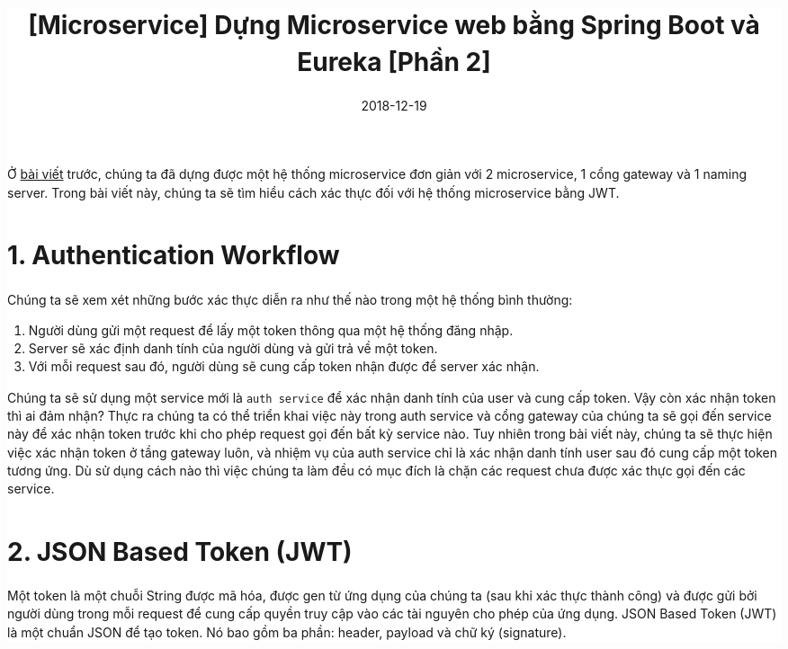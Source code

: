 ﻿---
title: "[Microservice] Dựng Microservice web bằng Spring Boot và Eureka [Phần 2]"
slug: microservice-springboot-eureka-part2
date: 2018-12-19
categories:
- Microservice
- Spring Boot
tags:
- web architecture
- spring boot
- eureka
- zuul
- microservice
- jwt
keywords:
- web architecture
- spring boot
- eureka
- zuul
- microservice
- tutorial
- intelij
- jwt
autoThumbnailImage: true
thumbnailImagePosition: "left"
thumbnailImage: https://res.cloudinary.com/deop9ytsv/image/upload/v1545140745/1_aVq0q9jjFx1R8DMVhKKFWQ.png
coverImage: https://res.cloudinary.com/deop9ytsv/image/upload/v1541273502/Black_flag.svg.png
metaAlignment: center
---
Ở [bài viết](https://tubean.github.io/2018/12/microservice-springboot-eureka/)  trước, chúng ta đã dựng được một hệ thống microservice đơn giản với 2 microservice, 1 cổng gateway và 1 naming server. Trong bài viết này, chúng ta sẽ tìm hiểu cách xác thực đối với hệ thống microservice bằng JWT.

# 1. Authentication Workflow
Chúng ta sẽ xem xét những bước xác thực diễn ra như thế nào trong một hệ thống bình thường:

1. Người dùng gửi một request để lấy một token thông qua một hệ thống đăng nhập.
2. Server sẽ xác định danh tính của người dùng và gửi trả về một token.
3. Với mỗi request sau đó, người dùng sẽ cung cấp token nhận được để server xác nhận.

Chúng ta sẽ sử dụng một service mới là  `auth service` để xác nhận danh tính của user và cung cấp token. Vậy còn xác nhận token thì ai đảm nhận? Thực ra chúng ta có thể triển khai việc này trong auth service và cổng gateway của chúng ta sẽ gọi đến service này để xác nhận token trước khi cho phép request gọi đến bất kỳ service nào. Tuy nhiên trong bài viết này, chúng ta sẽ thực hiện việc xác nhận token ở tầng gateway luôn, và nhiệm vụ của auth service chỉ là xác nhận danh tính user sau đó cung cấp một token tương ứng. Dù sử dụng cách nào thì việc chúng ta làm đều có mục đích là chặn các request chưa được xác thực gọi đến các service.

# 2. JSON Based Token (JWT)
Một token là một chuỗi String được mã hóa, được gen từ ứng dụng của chúng ta (sau khi xác thực thành công) và được gửi bởi người dùng trong mỗi request để cung cấp quyền truy cập vào các tài nguyên cho phép của ứng dụng. JSON Based Token (JWT) là một chuẩn JSON để tạo token. Nó bao gồm ba phần: header, payload và chữ ký (signature).
